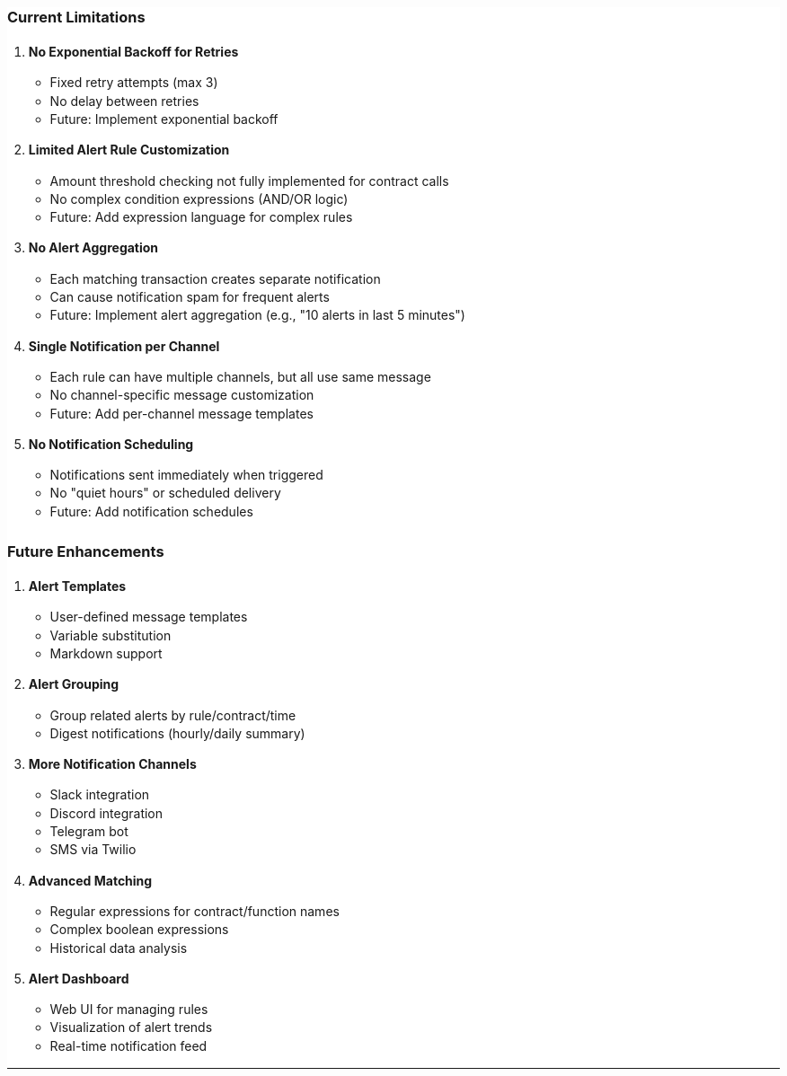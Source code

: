 ### Current Limitations

1. **No Exponential Backoff for Retries**
   - Fixed retry attempts (max 3)
   - No delay between retries
   - Future: Implement exponential backoff

2. **Limited Alert Rule Customization**
   - Amount threshold checking not fully implemented for contract calls
   - No complex condition expressions (AND/OR logic)
   - Future: Add expression language for complex rules

3. **No Alert Aggregation**
   - Each matching transaction creates separate notification
   - Can cause notification spam for frequent alerts
   - Future: Implement alert aggregation (e.g., "10 alerts in last 5 minutes")

4. **Single Notification per Channel**
   - Each rule can have multiple channels, but all use same message
   - No channel-specific message customization
   - Future: Add per-channel message templates

5. **No Notification Scheduling**
   - Notifications sent immediately when triggered
   - No "quiet hours" or scheduled delivery
   - Future: Add notification schedules

### Future Enhancements

1. **Alert Templates**
   - User-defined message templates
   - Variable substitution
   - Markdown support

2. **Alert Grouping**
   - Group related alerts by rule/contract/time
   - Digest notifications (hourly/daily summary)

3. **More Notification Channels**
   - Slack integration
   - Discord integration
   - Telegram bot
   - SMS via Twilio

4. **Advanced Matching**
   - Regular expressions for contract/function names
   - Complex boolean expressions
   - Historical data analysis

5. **Alert Dashboard**
   - Web UI for managing rules
   - Visualization of alert trends
   - Real-time notification feed

---
